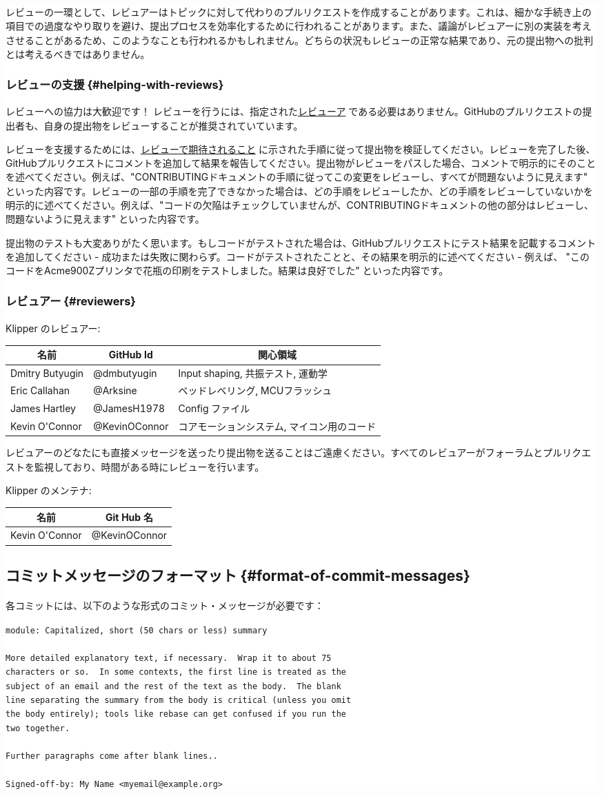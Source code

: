 レビューの一環として、レビュアーはトピックに対して代わりのプルリクエストを作成することがあります。これは、細かな手続き上の項目での過度なやり取りを避け、提出プロセスを効率化するために行われることがあります。また、議論がレビュアーに別の実装を考えさせることがあるため、このようなことも行われるかもしれません。どちらの状況もレビューの正常な結果であり、元の提出物への批判とは考えるべきではありません。

### レビューの支援 {#helping-with-reviews}

レビューへの協力は大歓迎です！ レビューを行うには、指定された[レビューア](#reviewers) である必要はありません。GitHubのプルリクエストの提出者も、自身の提出物をレビューすることが推奨されていています。

レビューを支援するためには、[レビューで期待されること](#what-to-expect-in-a-review) に示された手順に従って提出物を検証してください。レビューを完了した後、GitHubプルリクエストにコメントを追加して結果を報告してください。提出物がレビューをパスした場合、コメントで明示的にそのことを述べてください。例えば、"CONTRIBUTINGドキュメントの手順に従ってこの変更をレビューし、すべてが問題ないように見えます" といった内容です。レビューの一部の手順を完了できなかった場合は、どの手順をレビューしたか、どの手順をレビューしていないかを明示的に述べてください。例えば、"コードの欠陥はチェックしていませんが、CONTRIBUTINGドキュメントの他の部分はレビューし、問題ないように見えます" といった内容です。

提出物のテストも大変ありがたく思います。もしコードがテストされた場合は、GitHubプルリクエストにテスト結果を記載するコメントを追加してください - 成功または失敗に関わらず。コードがテストされたことと、その結果を明示的に述べてください - 例えば、 "このコードをAcme900Zプリンタで花瓶の印刷をテストしました。結果は良好でした" といった内容です。

### レビュアー {#reviewers}

Klipper のレビュアー:

| 名前 | GitHub Id | 関心領域 |
| --- | --- | --- |
| Dmitry Butyugin | @dmbutyugin | Input shaping, 共振テスト, 運動学 |
| Eric Callahan | @Arksine | ベッドレベリング, MCUフラッシュ |
| James Hartley | @JamesH1978 | Config ファイル |
| Kevin O'Connor | @KevinOConnor | コアモーションシステム, マイコン用のコード |

レビュアーのどなたにも直接メッセージを送ったり提出物を送ることはご遠慮ください。すべてのレビュアーがフォーラムとプルリクエストを監視しており、時間がある時にレビューを行います。

Klipper のメンテナ:

| 名前 | Git Hub 名 |
| --- | --- |
| Kevin O'Connor | @KevinOConnor |

## コミットメッセージのフォーマット {#format-of-commit-messages}

各コミットには、以下のような形式のコミット・メッセージが必要です：

```
module: Capitalized, short (50 chars or less) summary

More detailed explanatory text, if necessary.  Wrap it to about 75
characters or so.  In some contexts, the first line is treated as the
subject of an email and the rest of the text as the body.  The blank
line separating the summary from the body is critical (unless you omit
the body entirely); tools like rebase can get confused if you run the
two together.

Further paragraphs come after blank lines..

Signed-off-by: My Name <myemail@example.org>
```
